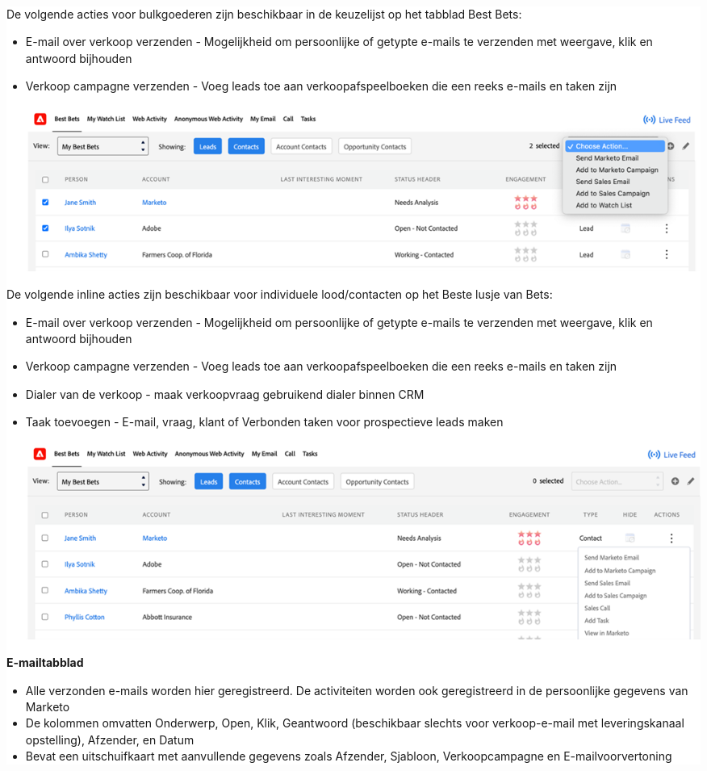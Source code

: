 De volgende acties voor bulkgoederen zijn beschikbaar in de keuzelijst op het tabblad Best Bets:

* E-mail over verkoop verzenden - Mogelijkheid om persoonlijke of getypte e-mails te verzenden met weergave, klik en antwoord bijhouden
* Verkoop campagne verzenden - Voeg leads toe aan verkoopafspeelboeken die een reeks e-mails en taken zijn

   ![](assets/msi-actions-feature-overview-4.png)

De volgende inline acties zijn beschikbaar voor individuele lood/contacten op het Beste lusje van Bets:

* E-mail over verkoop verzenden - Mogelijkheid om persoonlijke of getypte e-mails te verzenden met weergave, klik en antwoord bijhouden
* Verkoop campagne verzenden - Voeg leads toe aan verkoopafspeelboeken die een reeks e-mails en taken zijn
* Dialer van de verkoop - maak verkoopvraag gebruikend dialer binnen CRM
* Taak toevoegen - E-mail, vraag, klant of Verbonden taken voor prospectieve leads maken

   ![](assets/msi-actions-feature-overview-5.png)

**E-mailtabblad**

* Alle verzonden e-mails worden hier geregistreerd. De activiteiten worden ook geregistreerd in de persoonlijke gegevens van Marketo
* De kolommen omvatten Onderwerp, Open, Klik, Geantwoord (beschikbaar slechts voor verkoop-e-mail met leveringskanaal opstelling), Afzender, en Datum
* Bevat een uitschuifkaart met aanvullende gegevens zoals Afzender, Sjabloon, Verkoopcampagne en E-mailvoorvertoning
